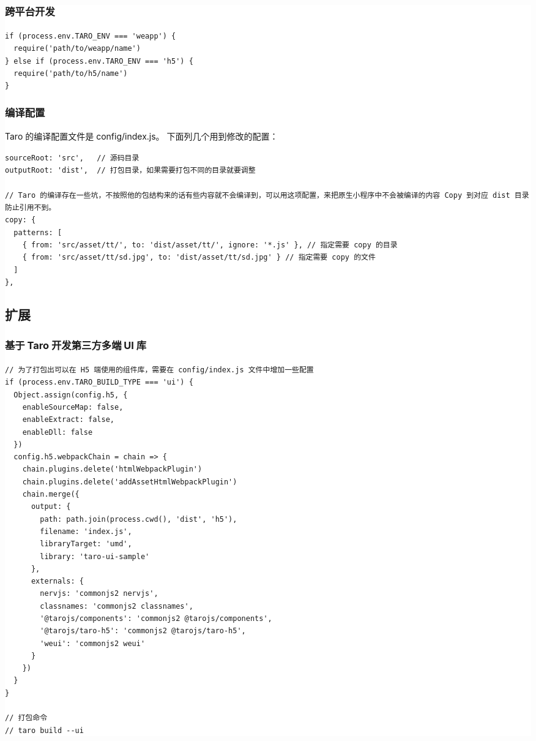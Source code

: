 ### 跨平台开发

```JS
if (process.env.TARO_ENV === 'weapp') {
  require('path/to/weapp/name')
} else if (process.env.TARO_ENV === 'h5') {
  require('path/to/h5/name')
}
```

### 编译配置

Taro 的编译配置文件是 config/index.js。 下面列几个用到修改的配置：

```JS
sourceRoot: 'src',   // 源码目录
outputRoot: 'dist',  // 打包目录，如果需要打包不同的目录就要调整

// Taro 的编译存在一些坑，不按照他的包结构来的话有些内容就不会编译到，可以用这项配置，来把原生小程序中不会被编译的内容 Copy 到对应 dist 目录防止引用不到。
copy: {
  patterns: [
    { from: 'src/asset/tt/', to: 'dist/asset/tt/', ignore: '*.js' }, // 指定需要 copy 的目录
    { from: 'src/asset/tt/sd.jpg', to: 'dist/asset/tt/sd.jpg' } // 指定需要 copy 的文件
  ]
},
```

## 扩展

### 基于 Taro 开发第三方多端 UI 库

```JS
// 为了打包出可以在 H5 端使用的组件库，需要在 config/index.js 文件中增加一些配置
if (process.env.TARO_BUILD_TYPE === 'ui') {
  Object.assign(config.h5, {
    enableSourceMap: false,
    enableExtract: false,
    enableDll: false
  })
  config.h5.webpackChain = chain => {
    chain.plugins.delete('htmlWebpackPlugin')
    chain.plugins.delete('addAssetHtmlWebpackPlugin')
    chain.merge({
      output: {
        path: path.join(process.cwd(), 'dist', 'h5'),
        filename: 'index.js',
        libraryTarget: 'umd',
        library: 'taro-ui-sample'
      },
      externals: {
        nervjs: 'commonjs2 nervjs',
        classnames: 'commonjs2 classnames',
        '@tarojs/components': 'commonjs2 @tarojs/components',
        '@tarojs/taro-h5': 'commonjs2 @tarojs/taro-h5',
        'weui': 'commonjs2 weui'
      }
    })
  }
}

// 打包命令
// taro build --ui

```
